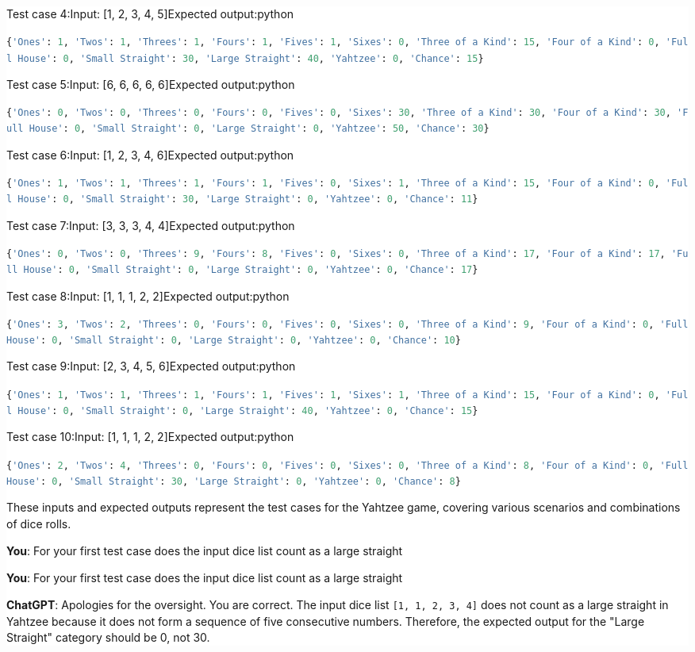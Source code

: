 Test case 4:Input: [1, 2, 3, 4, 5]Expected output:python
```python
{'Ones': 1, 'Twos': 1, 'Threes': 1, 'Fours': 1, 'Fives': 1, 'Sixes': 0, 'Three of a Kind': 15, 'Four of a Kind': 0, 'Full House': 0, 'Small Straight': 30, 'Large Straight': 40, 'Yahtzee': 0, 'Chance': 15}
```

Test case 5:Input: [6, 6, 6, 6, 6]Expected output:python
```python
{'Ones': 0, 'Twos': 0, 'Threes': 0, 'Fours': 0, 'Fives': 0, 'Sixes': 30, 'Three of a Kind': 30, 'Four of a Kind': 30, 'Full House': 0, 'Small Straight': 0, 'Large Straight': 0, 'Yahtzee': 50, 'Chance': 30}
```

Test case 6:Input: [1, 2, 3, 4, 6]Expected output:python
```python
{'Ones': 1, 'Twos': 1, 'Threes': 1, 'Fours': 1, 'Fives': 0, 'Sixes': 1, 'Three of a Kind': 15, 'Four of a Kind': 0, 'Full House': 0, 'Small Straight': 30, 'Large Straight': 0, 'Yahtzee': 0, 'Chance': 11}
```

Test case 7:Input: [3, 3, 3, 4, 4]Expected output:python
```python
{'Ones': 0, 'Twos': 0, 'Threes': 9, 'Fours': 8, 'Fives': 0, 'Sixes': 0, 'Three of a Kind': 17, 'Four of a Kind': 17, 'Full House': 0, 'Small Straight': 0, 'Large Straight': 0, 'Yahtzee': 0, 'Chance': 17}
```

Test case 8:Input: [1, 1, 1, 2, 2]Expected output:python
```python
{'Ones': 3, 'Twos': 2, 'Threes': 0, 'Fours': 0, 'Fives': 0, 'Sixes': 0, 'Three of a Kind': 9, 'Four of a Kind': 0, 'Full House': 0, 'Small Straight': 0, 'Large Straight': 0, 'Yahtzee': 0, 'Chance': 10}
```

Test case 9:Input: [2, 3, 4, 5, 6]Expected output:python
```python
{'Ones': 1, 'Twos': 1, 'Threes': 1, 'Fours': 1, 'Fives': 1, 'Sixes': 1, 'Three of a Kind': 15, 'Four of a Kind': 0, 'Full House': 0, 'Small Straight': 0, 'Large Straight': 40, 'Yahtzee': 0, 'Chance': 15}
```

Test case 10:Input: [1, 1, 1, 2, 2]Expected output:python
```python
{'Ones': 2, 'Twos': 4, 'Threes': 0, 'Fours': 0, 'Fives': 0, 'Sixes': 0, 'Three of a Kind': 8, 'Four of a Kind': 0, 'Full House': 0, 'Small Straight': 30, 'Large Straight': 0, 'Yahtzee': 0, 'Chance': 8}
```

These inputs and expected outputs represent the test cases for the Yahtzee game, covering various scenarios and combinations of dice rolls.

**You**: For your first test case does the input dice list count as a large straight

**You**: For your first test case does the input dice list count as a large straight

**ChatGPT**: Apologies for the oversight. You are correct. The input dice list ```[1, 1, 2, 3, 4]``` does not count as a large straight in Yahtzee because it does not form a sequence of five consecutive numbers. Therefore, the expected output for the "Large Straight" category should be 0, not 30.
